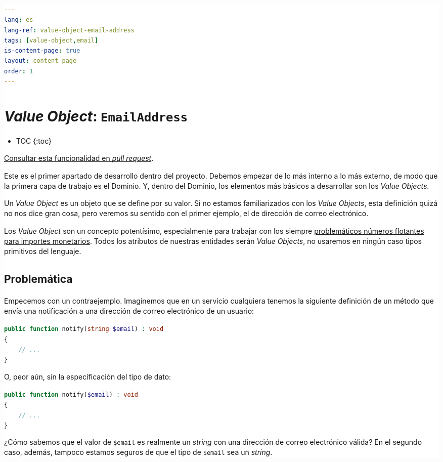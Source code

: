 ```yaml
---
lang: es
lang-ref: value-object-email-address
tags: [value-object,email]
is-content-page: true
layout: content-page
order: 1
---
```


# _Value Object_: `EmailAddress`

* TOC
{:toc}

[Consultar esta funcionalidad en _pull request_](https://github.com/rubenrubiob).

Este es el primer apartado de desarrollo dentro del proyecto. Debemos empezar de lo más interno a lo más externo, de modo que la primera capa de trabajo es el Dominio. Y, dentro del Dominio, los elementos más básicos a desarrollar son los _Value Objects_.

Un _Value Object_ es un objeto que se define por su valor. Si no estamos familiarizados con los _Value Objects_, esta definición quizá no nos dice gran cosa, pero veremos su sentido con el primer ejemplo, el de dirección de correo electrónico.

Los _Value Object_ son un concepto potentísimo, especialmente para trabajar con los siempre [problemáticos números flotantes para importes monetarios](https://martinfowler.com/eaaCatalog/money.html). Todos los atributos de nuestras entidades serán _Value Objects_, no usaremos en ningún caso tipos primitivos del lenguaje.

## Problemática

Empecemos con un contraejemplo. Imaginemos que en un servicio cualquiera tenemos la siguiente definición de un método que envía una notificación a una dirección de correo electrónico de un usuario:

```php
public function notify(string $email) : void
{
    // ...
}
```

O, peor aún, sin la especificación del tipo de dato:

```php
public function notify($email) : void
{
    // ...
}
```

¿Cómo sabemos que el valor de `$email` es realmente un _string_ con una dirección de correo electrónico válida? En el segundo caso, además, tampoco estamos seguros de que el tipo de `$email` sea un _string_.


[^1]: Cabe aclarar que este _Value Object_ no es estrictamente necesario para la primera fase de desarrollo, pero creo que es el más ilustrativo para la explicación de los _Value Object_.
